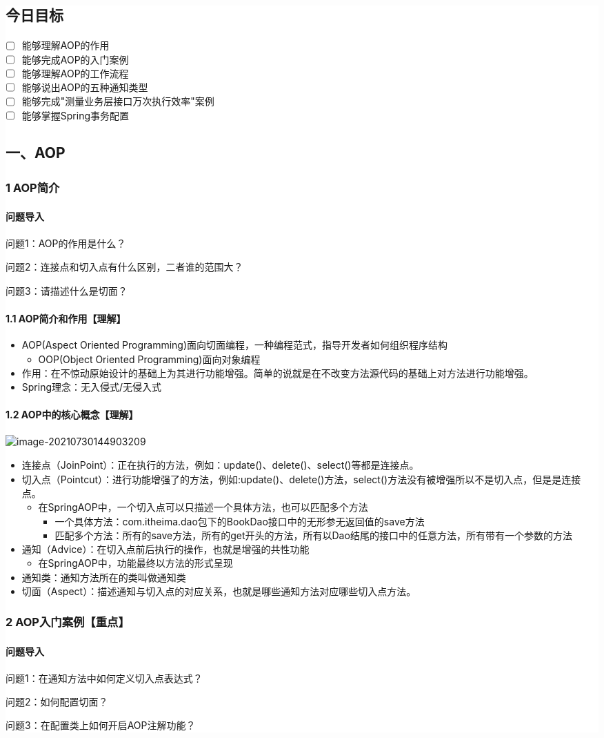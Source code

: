 ## 今日目标

- [ ] 能够理解AOP的作用
- [ ] 能够完成AOP的入门案例
- [ ] 能够理解AOP的工作流程
- [ ] 能够说出AOP的五种通知类型
- [ ] 能够完成"测量业务层接口万次执行效率"案例
- [ ] 能够掌握Spring事务配置

## 一、AOP

### 1 AOP简介

#### 问题导入

问题1：AOP的作用是什么？

问题2：连接点和切入点有什么区别，二者谁的范围大？

问题3：请描述什么是切面？

#### 1.1 AOP简介和作用【理解】

- AOP(Aspect Oriented Programming)面向切面编程，一种编程范式，指导开发者如何组织程序结构
  - OOP(Object Oriented Programming)面向对象编程
- 作用：在不惊动原始设计的基础上为其进行功能增强。简单的说就是在不改变方法源代码的基础上对方法进行功能增强。
- Spring理念：无入侵式/无侵入式

#### 1.2 AOP中的核心概念【理解】

![image-20210730144903209](E:\Pictures\Typora\image-20210730144903209.png)

- 连接点（JoinPoint）：正在执行的方法，例如：update()、delete()、select()等都是连接点。
- 切入点（Pointcut）：进行功能增强了的方法，例如:update()、delete()方法，select()方法没有被增强所以不是切入点，但是是连接点。
  - 在SpringAOP中，一个切入点可以只描述一个具体方法，也可以匹配多个方法
    - 一个具体方法：com.itheima.dao包下的BookDao接口中的无形参无返回值的save方法
    - 匹配多个方法：所有的save方法，所有的get开头的方法，所有以Dao结尾的接口中的任意方法，所有带有一个参数的方法
- 通知（Advice）：在切入点前后执行的操作，也就是增强的共性功能
  - 在SpringAOP中，功能最终以方法的形式呈现
- 通知类：通知方法所在的类叫做通知类
- 切面（Aspect）：描述通知与切入点的对应关系，也就是哪些通知方法对应哪些切入点方法。



### 2 AOP入门案例【重点】

#### 问题导入

问题1：在通知方法中如何定义切入点表达式？

问题2：如何配置切面？

问题3：在配置类上如何开启AOP注解功能？

